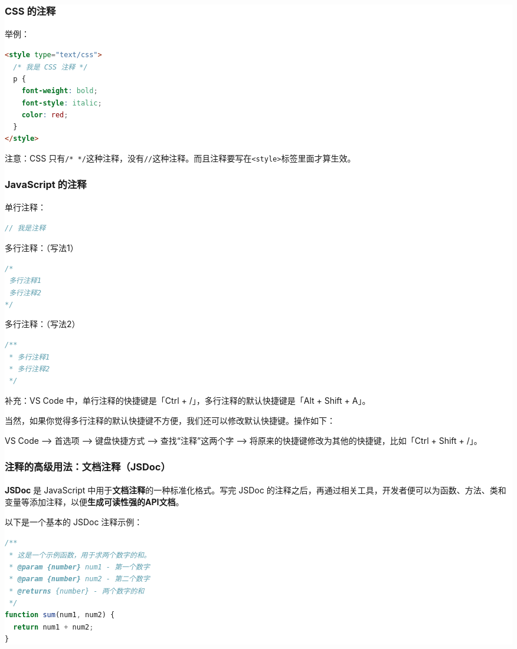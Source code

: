 ### CSS 的注释

举例：

```html
<style type="text/css">
  /* 我是 CSS 注释 */
  p {
    font-weight: bold;
    font-style: italic;
    color: red;
  }
</style>
```

注意：CSS 只有`/* */`这种注释，没有`//`这种注释。而且注释要写在`<style>`标签里面才算生效。

### JavaScript 的注释

单行注释：

```js
// 我是注释
```

多行注释：（写法1）

```js
/*
 多行注释1
 多行注释2
*/
```

多行注释：（写法2）

```js
/**
 * 多行注释1
 * 多行注释2
 */
```

补充：VS Code 中，单行注释的快捷键是「Ctrl + /」，多行注释的默认快捷键是「Alt + Shift + A」。

当然，如果你觉得多行注释的默认快捷键不方便，我们还可以修改默认快捷键。操作如下：

VS Code --> 首选项 --> 键盘快捷方式 --> 查找“注释”这两个字 --> 将原来的快捷键修改为其他的快捷键，比如「Ctrl + Shift + /」。

### 注释的高级用法：文档注释（JSDoc）

**JSDoc** 是 JavaScript 中用于**文档注释**的一种标准化格式。写完 JSDoc 的注释之后，再通过相关工具，开发者便可以为函数、方法、类和变量等添加注释，以便**生成可读性强的API文档**。

以下是一个基本的 JSDoc 注释示例：

```js
/**
 * 这是一个示例函数，用于求两个数字的和。
 * @param {number} num1 - 第一个数字
 * @param {number} num2 - 第二个数字
 * @returns {number} - 两个数字的和
 */
function sum(num1, num2) {
  return num1 + num2;
}
```
